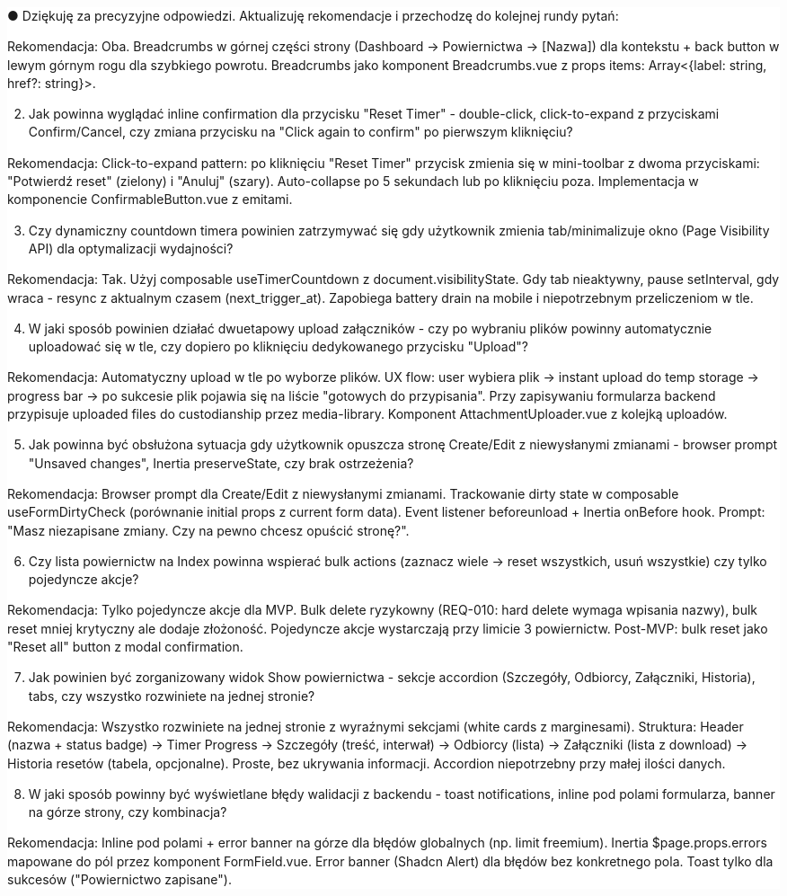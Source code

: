 ● Dziękuję za precyzyjne odpowiedzi. Aktualizuję rekomendacje i przechodzę do kolejnej rundy pytań:

Rekomendacja: Oba. Breadcrumbs w górnej części strony (Dashboard → Powiernictwa → [Nazwa]) dla
kontekstu + back button w lewym górnym rogu dla szybkiego powrotu. Breadcrumbs jako komponent
Breadcrumbs.vue z props items: Array<{label: string, href?: string}>.

2. Jak powinna wyglądać inline confirmation dla przycisku "Reset Timer" - double-click,
   click-to-expand z przyciskami Confirm/Cancel, czy zmiana przycisku na "Click again to confirm" po
   pierwszym kliknięciu?

Rekomendacja: Click-to-expand pattern: po kliknięciu "Reset Timer" przycisk zmienia się w
mini-toolbar z dwoma przyciskami: "Potwierdź reset" (zielony) i "Anuluj" (szary). Auto-collapse po 5
sekundach lub po kliknięciu poza. Implementacja w komponencie ConfirmableButton.vue z emitami.

3. Czy dynamiczny countdown timera powinien zatrzymywać się gdy użytkownik zmienia tab/minimalizuje
   okno (Page Visibility API) dla optymalizacji wydajności?

Rekomendacja: Tak. Użyj composable useTimerCountdown z document.visibilityState. Gdy tab nieaktywny,
pause setInterval, gdy wraca - resync z aktualnym czasem (next_trigger_at). Zapobiega battery drain
na mobile i niepotrzebnym przeliczeniom w tle.

4. W jaki sposób powinien działać dwuetapowy upload załączników - czy po wybraniu plików powinny
   automatycznie uploadować się w tle, czy dopiero po kliknięciu dedykowanego przycisku "Upload"?

Rekomendacja: Automatyczny upload w tle po wyborze plików. UX flow: user wybiera plik → instant
upload do temp storage → progress bar → po sukcesie plik pojawia się na liście "gotowych do
przypisania". Przy zapisywaniu formularza backend przypisuje uploaded files do custodianship przez
media-library. Komponent AttachmentUploader.vue z kolejką uploadów.

5. Jak powinna być obsłużona sytuacja gdy użytkownik opuszcza stronę Create/Edit z niewysłanymi
   zmianami - browser prompt "Unsaved changes", Inertia preserveState, czy brak ostrzeżenia?

Rekomendacja: Browser prompt dla Create/Edit z niewysłanymi zmianami. Trackowanie dirty state w
composable useFormDirtyCheck (porównanie initial props z current form data). Event listener
beforeunload + Inertia onBefore hook. Prompt: "Masz niezapisane zmiany. Czy na pewno chcesz opuścić
stronę?".

6. Czy lista powiernictw na Index powinna wspierać bulk actions (zaznacz wiele → reset wszystkich,
   usuń wszystkie) czy tylko pojedyncze akcje?

Rekomendacja: Tylko pojedyncze akcje dla MVP. Bulk delete ryzykowny (REQ-010: hard delete wymaga
wpisania nazwy), bulk reset mniej krytyczny ale dodaje złożoność. Pojedyncze akcje wystarczają przy
limicie 3 powiernictw. Post-MVP: bulk reset jako "Reset all" button z modal confirmation.

7. Jak powinien być zorganizowany widok Show powiernictwa - sekcje accordion (Szczegóły, Odbiorcy,
   Załączniki, Historia), tabs, czy wszystko rozwiniete na jednej stronie?

Rekomendacja: Wszystko rozwiniete na jednej stronie z wyraźnymi sekcjami (white cards z
marginesami). Struktura: Header (nazwa + status badge) → Timer Progress → Szczegóły (treść,
interwał) → Odbiorcy (lista) → Załączniki (lista z download) → Historia resetów (tabela,
opcjonalne). Proste, bez ukrywania informacji. Accordion niepotrzebny przy małej ilości danych.

8. W jaki sposób powinny być wyświetlane błędy walidacji z backendu - toast notifications, inline
   pod polami formularza, banner na górze strony, czy kombinacja?

Rekomendacja: Inline pod polami + error banner na górze dla błędów globalnych (np. limit freemium).
Inertia $page.props.errors mapowane do pól przez komponent FormField.vue. Error banner (Shadcn
Alert) dla błędów bez konkretnego pola. Toast tylko dla sukcesów ("Powiernictwo zapisane").
